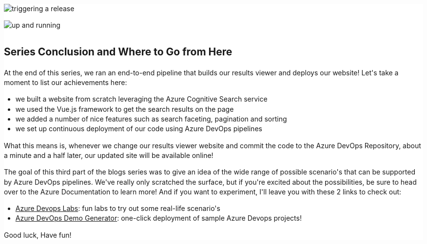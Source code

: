 ![triggering a release][release-triggered]

![up and running][static-site-up]

## Series Conclusion and Where to Go from Here

At the end of this series, we ran an end-to-end pipeline that builds our results viewer and deploys our website! Let's take a moment to list our achievements here:

- we built a website from scratch leveraging the Azure Cognitive Search service
- we used the Vue.js framework to get the search results on the page
- we added a number of nice features such as search faceting, pagination and sorting
- we set up continuous deployment of our code using Azure DevOps pipelines 

What this means is, whenever we change our results viewer website and commit the code to the Azure DevOps Repository, about a minute and a half later, our updated site will be available online!

The goal of this third part of the blogs series was to give an idea of the wide range of possible scenario's that can be supported by Azure DevOps pipelines. We've really only scratched the surface, but if you're excited about the possibilities, be sure to head over to the Azure Documentation to learn more! And if you want to experiment, I'll leave you with these 2 links to check out:


- [Azure Devops Labs][azure-devops-labs]: fun labs to try out some real-life scenario's
- [Azure DevOps Demo Generator](demo-generator): one-click deployment of sample Azure Devops projects!

Good luck, Have fun!


[azure-devops-landing]: https://azure.microsoft.com/en-us/services/devops/
[git-repo]: https://github.com/pjgeutjens/azuresearch-vuex "git repo"
[projects-hub-select-new-project]: https://dev-to-uploads.s3.amazonaws.com/i/0by8xwn2vykwuscwz42v.png "Azure DevOps new project"
[new-project-dialog]: https://dev-to-uploads.s3.amazonaws.com/i/5yws71dzjy9rxrz98lpw.png "New Project dialog"
[fork-dl-existing-repository]: https://dev-to-uploads.s3.amazonaws.com/i/qj2q1gd0gebkzpjstrew.png "Download as Zip"
[new-pipeline]: https://dev-to-uploads.s3.amazonaws.com/i/q3bcn3gwyvczyqluf6sk.png "New Pipeline"
[new-pipeline-repos]: https://dev-to-uploads.s3.amazonaws.com/i/0oinvbam8eo7bqt16mvt.png "repos"
[new-pipeline-select-repo]: https://dev-to-uploads.s3.amazonaws.com/i/qd29mwmn01ssdcgnahpx.png "repos"
[pipeline-nodejs-vue]: https://dev-to-uploads.s3.amazonaws.com/i/rr0eq23trz9rtd26a3h2.png "Vue pipeline"
[pipeline-initial]: https://dev-to-uploads.s3.amazonaws.com/i/fopuxelyy8m1x7d3kdl8.png "starter pipeline"
[pipeline-variable-1]: https://dev-to-uploads.s3.amazonaws.com/i/14278pgnjygey3wu7s7y.png "pipeline variables part 1"
[pipeline-variable-2]: https://dev-to-uploads.s3.amazonaws.com/i/sopfvpk89abideo3cdz1.png "pipeline variables part 2"
[pipeline-variable-3]: https://dev-to-uploads.s3.amazonaws.com/i/k6reahxxxl9cj0m06imp.png "pipeline variables part 3"
[pipeline-variable-4]: https://dev-to-uploads.s3.amazonaws.com/i/lwh5y457lsxd6h2lmo5u.png "pipeline variables part 4"
[archive-files]: https://dev-to-uploads.s3.amazonaws.com/i/h5ffsuylgi0ykjamq3a5.png "archive files"
[static-website-enabled]: https://dev-to-uploads.s3.amazonaws.com/i/y9okx4rt0gygy2uky6g2.png "azure storage enable static site"
[new-release-pipeline]: https://dev-to-uploads.s3.amazonaws.com/i/h1sslh5tcmqd8y6ask9i.png "new release pipeline"
[release-add-artifact]: https://dev-to-uploads.s3.amazonaws.com/i/5aeubnt045kywbei32eu.png "add release artifact"
[release-extract-files]: https://dev-to-uploads.s3.amazonaws.com/i/cnvz4wcpkyx7tm75zfog.png "extract files"
[azure-file-copy-1]: https://dev-to-uploads.s3.amazonaws.com/i/bo2o7uub8mauy4j5045v.png "file copy 1"
[azure-file-copy-2]: https://dev-to-uploads.s3.amazonaws.com/i/dkucjcjlu40xhz1w51a6.png "file copy 2"
[release-continuous-deployment-trigger]: https://dev-to-uploads.s3.amazonaws.com/i/2by7o8pjcmhgszup92jj.png "continuous deployment trigger"
[create-new-release]: https://dev-to-uploads.s3.amazonaws.com/i/wgvv5hpzoauhe1sib8ew.png "create new release"
[release-triggered]: https://dev-to-uploads.s3.amazonaws.com/i/gbn53b6qbpv82wai32dm.png "release triggered"
[static-site-up]: https://dev-to-uploads.s3.amazonaws.com/i/74o4daltwwm4qe1qy6qt.png "site up"
[azure-devops-labs]: https://azuredevopslabs.com/
[demo-generator]: https://azuredevopsdemogenerator.azurewebsites.net/ "Azure DevOps Demo Generator"
